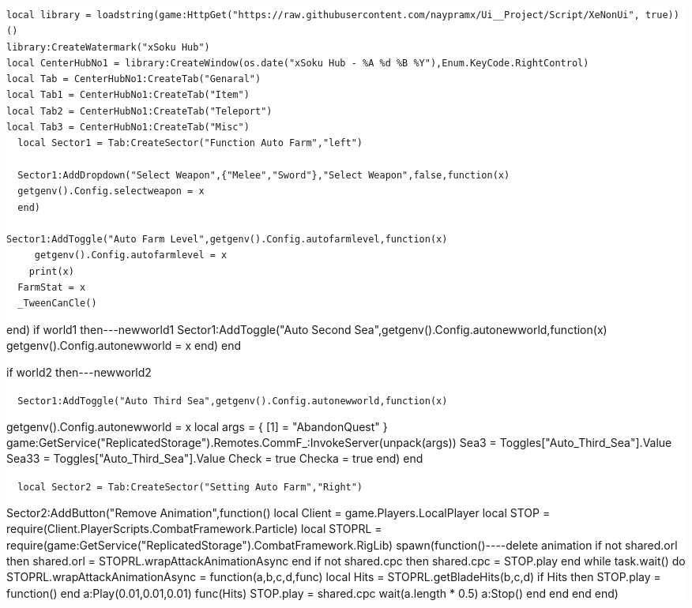     
    local library = loadstring(game:HttpGet("https://raw.githubusercontent.com/naypramx/Ui__Project/Script/XeNonUi", true))()
    library:CreateWatermark("xSoku Hub")
    local CenterHubNo1 = library:CreateWindow(os.date("xSoku Hub - %A %d %B %Y"),Enum.KeyCode.RightControl)
    local Tab = CenterHubNo1:CreateTab("Genaral")
    local Tab1 = CenterHubNo1:CreateTab("Item")
    local Tab2 = CenterHubNo1:CreateTab("Teleport")
    local Tab3 = CenterHubNo1:CreateTab("Misc")
      local Sector1 = Tab:CreateSector("Function Auto Farm","left")
      
      Sector1:AddDropdown("Select Weapon",{"Melee","Sword"},"Select Weapon",false,function(x)
      getgenv().Config.selectweapon = x
      end)
  
    Sector1:AddToggle("Auto Farm Level",getgenv().Config.autofarmlevel,function(x)
         getgenv().Config.autofarmlevel = x
        print(x)
      FarmStat = x
      _TweenCanCle()
  end)
  if world1 then---newworld1
      Sector1:AddToggle("Auto Second Sea",getgenv().Config.autonewworld,function(x)
          getgenv().Config.autonewworld = x
      end)
  end
  
  
  if world2 then---newworld2
      
      Sector1:AddToggle("Auto Third Sea",getgenv().Config.autonewworld,function(x)
  getgenv().Config.autonewworld = x
          local args = {
              [1] = "AbandonQuest"
          }
          game:GetService("ReplicatedStorage").Remotes.CommF_:InvokeServer(unpack(args))
          Sea3 = Toggles["Auto_Third_Sea"].Value
          Sea33 = Toggles["Auto_Third_Sea"].Value
          Check = true
          Checka = true
      end)
  end
  
  
      local Sector2 = Tab:CreateSector("Setting Auto Farm","Right")
  
  Sector2:AddButton("Remove Animation",function()
     local Client = game.Players.LocalPlayer
  local STOP = require(Client.PlayerScripts.CombatFramework.Particle)
  local STOPRL = require(game:GetService("ReplicatedStorage").CombatFramework.RigLib)
  spawn(function()----delete animation
  if not shared.orl then shared.orl = STOPRL.wrapAttackAnimationAsync end
  if not shared.cpc then shared.cpc = STOP.play end
  while task.wait() do
              STOPRL.wrapAttackAnimationAsync = function(a,b,c,d,func)
              local Hits = STOPRL.getBladeHits(b,c,d)
                  if Hits then
                      STOP.play = function() end
                      a:Play(0.01,0.01,0.01)
                      func(Hits)
                      STOP.play = shared.cpc
                      wait(a.length * 0.5)
                      a:Stop()
              end
          end
  end
  end)